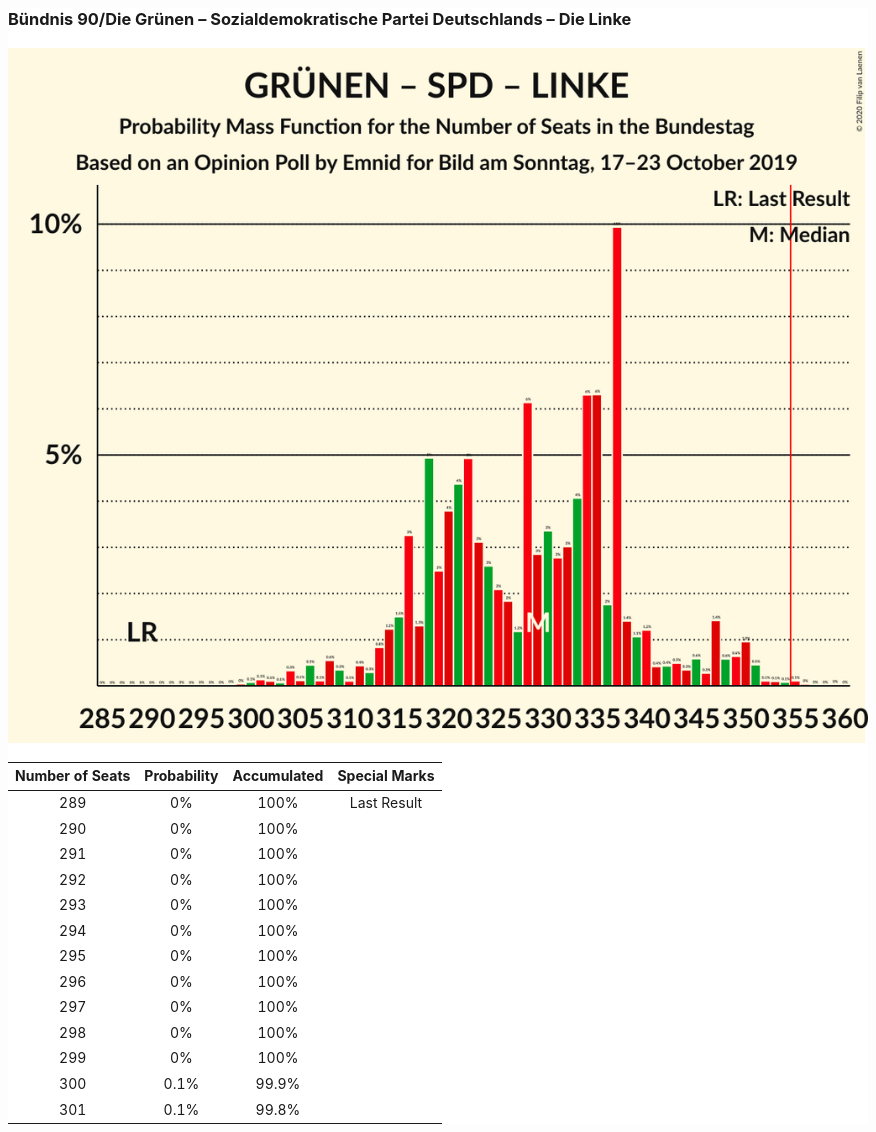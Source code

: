 ### Bündnis 90/Die Grünen – Sozialdemokratische Partei Deutschlands – Die Linke

![Graph with seats probability mass function not yet produced](2019-10-23-Emnid-coalitions-seats-pmf-grünen–spd–linke.png "Seats Probability Mass Function")

| Number of Seats | Probability | Accumulated | Special Marks |
|:---------------:|:-----------:|:-----------:|:-------------:|
| 289 | 0% | 100% | Last Result |
| 290 | 0% | 100% |  |
| 291 | 0% | 100% |  |
| 292 | 0% | 100% |  |
| 293 | 0% | 100% |  |
| 294 | 0% | 100% |  |
| 295 | 0% | 100% |  |
| 296 | 0% | 100% |  |
| 297 | 0% | 100% |  |
| 298 | 0% | 100% |  |
| 299 | 0% | 100% |  |
| 300 | 0.1% | 99.9% |  |
| 301 | 0.1% | 99.8% |  |